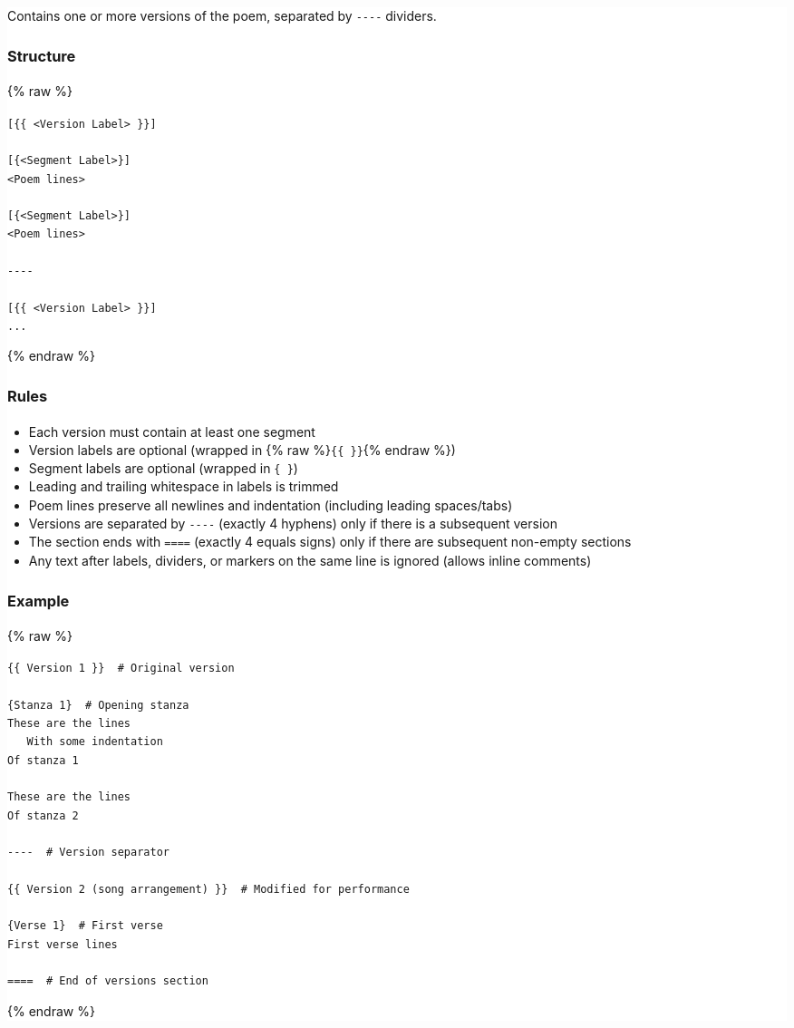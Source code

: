 Contains one or more versions of the poem, separated by `----` dividers.

### Structure

{% raw %}
```
[{{ <Version Label> }}]

[{<Segment Label>}]
<Poem lines>

[{<Segment Label>}]
<Poem lines>

----

[{{ <Version Label> }}]
...
```
{% endraw %}

### Rules

- Each version must contain at least one segment
- Version labels are optional (wrapped in {% raw %}`{{ }}`{% endraw %})
- Segment labels are optional (wrapped in `{ }`)
- Leading and trailing whitespace in labels is trimmed
- Poem lines preserve all newlines and indentation (including leading spaces/tabs)
- Versions are separated by `----` (exactly 4 hyphens) only if there is a subsequent version
- The section ends with `====` (exactly 4 equals signs) only if there are subsequent non-empty sections
- Any text after labels, dividers, or markers on the same line is ignored (allows inline comments)

### Example

{% raw %}
```
{{ Version 1 }}  # Original version

{Stanza 1}  # Opening stanza
These are the lines
   With some indentation
Of stanza 1

These are the lines
Of stanza 2

----  # Version separator

{{ Version 2 (song arrangement) }}  # Modified for performance

{Verse 1}  # First verse
First verse lines

====  # End of versions section
```
{% endraw %}
